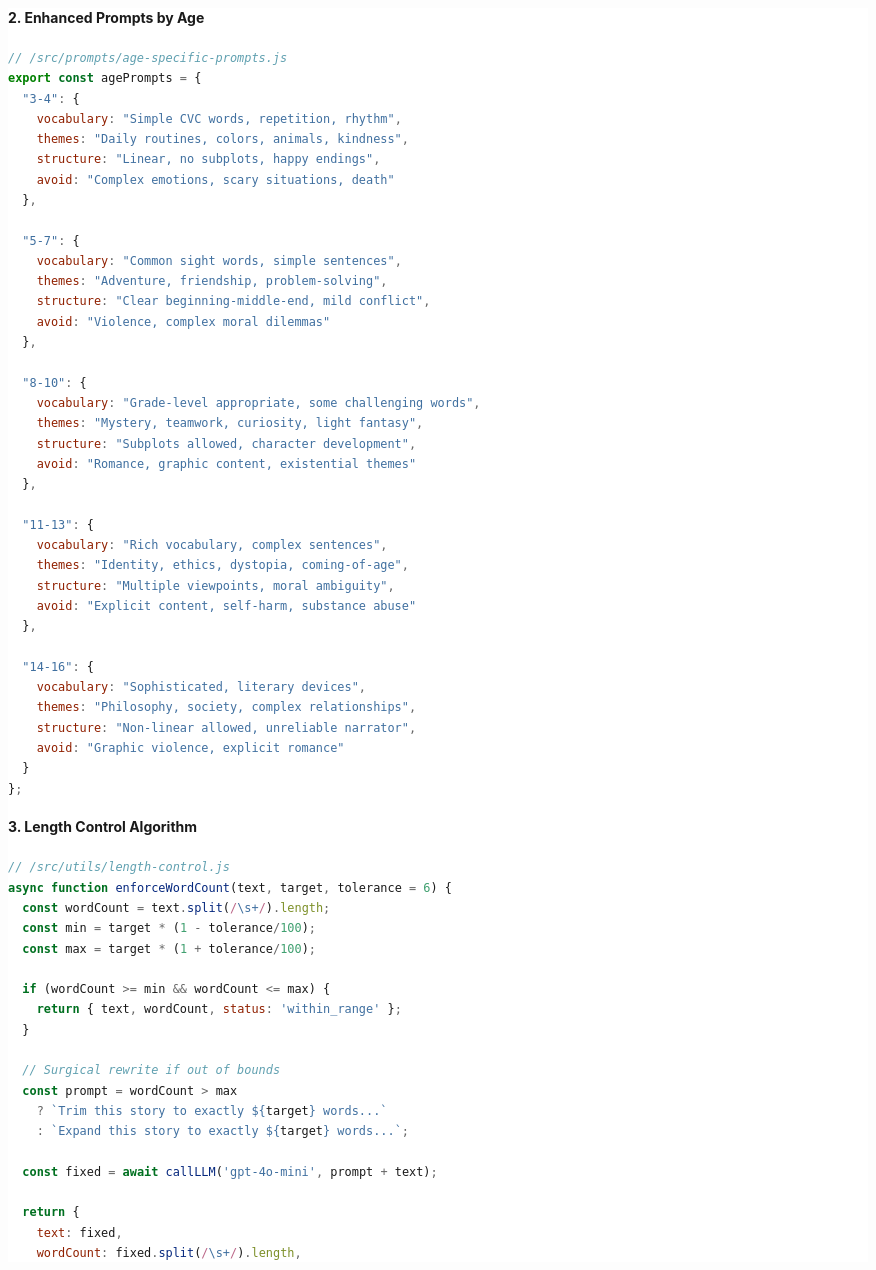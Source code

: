 #### 2. Enhanced Prompts by Age

```javascript
// /src/prompts/age-specific-prompts.js
export const agePrompts = {
  "3-4": {
    vocabulary: "Simple CVC words, repetition, rhythm",
    themes: "Daily routines, colors, animals, kindness",
    structure: "Linear, no subplots, happy endings",
    avoid: "Complex emotions, scary situations, death"
  },
  
  "5-7": {
    vocabulary: "Common sight words, simple sentences",
    themes: "Adventure, friendship, problem-solving",
    structure: "Clear beginning-middle-end, mild conflict",
    avoid: "Violence, complex moral dilemmas"
  },
  
  "8-10": {
    vocabulary: "Grade-level appropriate, some challenging words",
    themes: "Mystery, teamwork, curiosity, light fantasy",
    structure: "Subplots allowed, character development",
    avoid: "Romance, graphic content, existential themes"
  },
  
  "11-13": {
    vocabulary: "Rich vocabulary, complex sentences",
    themes: "Identity, ethics, dystopia, coming-of-age",
    structure: "Multiple viewpoints, moral ambiguity",
    avoid: "Explicit content, self-harm, substance abuse"
  },
  
  "14-16": {
    vocabulary: "Sophisticated, literary devices",
    themes: "Philosophy, society, complex relationships",
    structure: "Non-linear allowed, unreliable narrator",
    avoid: "Graphic violence, explicit romance"
  }
};
```

#### 3. Length Control Algorithm

```javascript
// /src/utils/length-control.js
async function enforceWordCount(text, target, tolerance = 6) {
  const wordCount = text.split(/\s+/).length;
  const min = target * (1 - tolerance/100);
  const max = target * (1 + tolerance/100);
  
  if (wordCount >= min && wordCount <= max) {
    return { text, wordCount, status: 'within_range' };
  }
  
  // Surgical rewrite if out of bounds
  const prompt = wordCount > max 
    ? `Trim this story to exactly ${target} words...`
    : `Expand this story to exactly ${target} words...`;
    
  const fixed = await callLLM('gpt-4o-mini', prompt + text);
  
  return {
    text: fixed,
    wordCount: fixed.split(/\s+/).length,
```